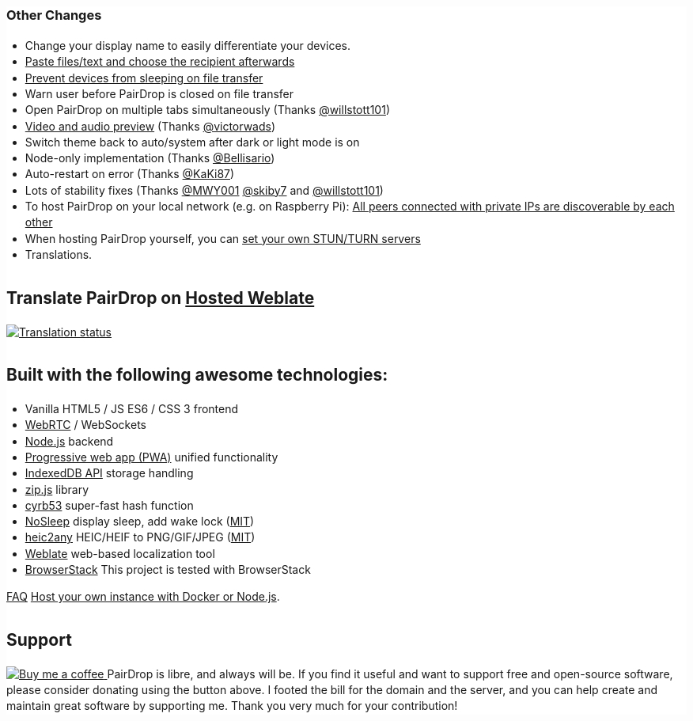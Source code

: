 

### Other Changes
[](https://github.com/schlagmichdoch/PairDrop#other-changes)
  * Change your display name to easily differentiate your devices.
  * [Paste files/text and choose the recipient afterwards ](https://github.com/RobinLinus/snapdrop/pull/534)
  * [Prevent devices from sleeping on file transfer](https://github.com/RobinLinus/snapdrop/pull/413)
  * Warn user before PairDrop is closed on file transfer
  * Open PairDrop on multiple tabs simultaneously (Thanks [@willstott101](https://github.com/willstott101))
  * [Video and audio preview](https://github.com/RobinLinus/snapdrop/pull/455) (Thanks [@victorwads](https://github.com/victorwads))
  * Switch theme back to auto/system after dark or light mode is on
  * Node-only implementation (Thanks [@Bellisario](https://github.com/Bellisario))
  * Auto-restart on error (Thanks [@KaKi87](https://github.com/KaKi87))
  * Lots of stability fixes (Thanks [@MWY001](https://github.com/MWY001) [@skiby7](https://github.com/skiby7) and [@willstott101](https://github.com/willstott101))
  * To host PairDrop on your local network (e.g. on Raspberry Pi): [All peers connected with private IPs are discoverable by each other](https://github.com/RobinLinus/snapdrop/pull/558)
  * When hosting PairDrop yourself, you can [set your own STUN/TURN servers](https://github.com/schlagmichdoch/PairDrop/blob/master/docs/host-your-own.md#specify-stunturn-servers)
  * Translations.


## Translate PairDrop on [Hosted Weblate](https://hosted.weblate.org/engage/pairdrop/)
[](https://github.com/schlagmichdoch/PairDrop#translate-pairdrop-on-hosted-weblate)
[ ![Translation status](https://camo.githubusercontent.com/3bb94c42df8c93993754dd1a34db16d6522a7e8549d76cb7265ea8a2e32cdec0/68747470733a2f2f686f737465642e7765626c6174652e6f72672f7769646765742f7061697264726f702f686f72697a6f6e74616c2d626c75652e737667) ](https://hosted.weblate.org/engage/pairdrop/)
## Built with the following awesome technologies:
[](https://github.com/schlagmichdoch/PairDrop#built-with-the-following-awesome-technologies)
  * Vanilla HTML5 / JS ES6 / CSS 3 frontend
  * [WebRTC](http://webrtc.org/) / WebSockets
  * [Node.js](https://nodejs.org/en/) backend
  * [Progressive web app (PWA)](https://en.wikipedia.org/wiki/Progressive_web_app) unified functionality
  * [IndexedDB API](https://developer.mozilla.org/en-US/docs/Web/API/IndexedDB_API) storage handling
  * [zip.js](https://gildas-lormeau.github.io/zip.js/) library
  * [cyrb53](https://github.com/bryc/code/blob/master/jshash/experimental/cyrb53.js) super-fast hash function
  * [NoSleep](https://github.com/richtr/NoSleep.js) display sleep, add wake lock ([MIT](https://github.com/schlagmichdoch/PairDrop/blob/master/licenses/MIT-NoSleep))
  * [heic2any](https://github.com/alexcorvi/heic2any) HEIC/HEIF to PNG/GIF/JPEG ([MIT](https://github.com/schlagmichdoch/PairDrop/blob/master/licenses/MIT-heic2any))
  * [Weblate](https://weblate.org/) web-based localization tool
  * [BrowserStack](https://www.browserstack.com/) This project is tested with BrowserStack


[FAQ](https://github.com/schlagmichdoch/PairDrop/blob/master/docs/faq.md)
[Host your own instance with Docker or Node.js](https://github.com/schlagmichdoch/PairDrop/blob/master/docs/host-your-own.md).
## Support
[](https://github.com/schlagmichdoch/PairDrop#support)
[ ![Buy me a coffee](https://camo.githubusercontent.com/10550f5b06d56d3478f5638a645e2df94cbd70fe828104d4ae55dd24d29486bc/68747470733a2f2f63646e2e6275796d6561636f666665652e636f6d2f627574746f6e732f76322f64656661756c742d626c75652e706e67) ](https://www.buymeacoffee.com/pairdrop)
PairDrop is libre, and always will be. If you find it useful and want to support free and open-source software, please consider donating using the button above. I footed the bill for the domain and the server, and you can help create and maintain great software by supporting me. Thank you very much for your contribution!